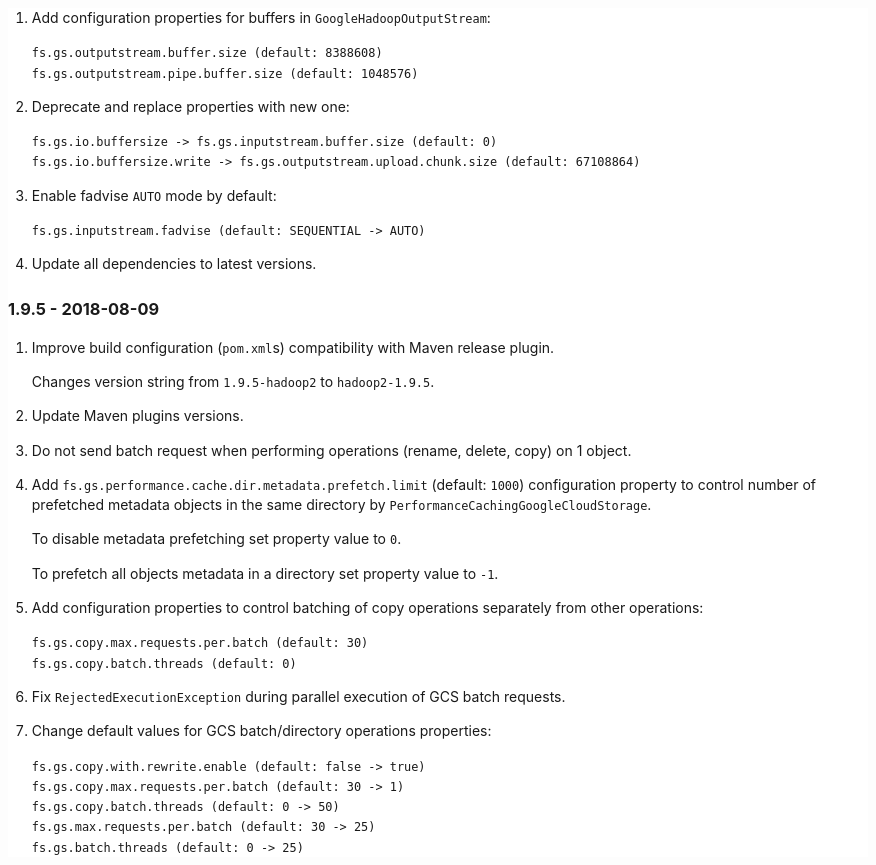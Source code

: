 1. Add configuration properties for buffers in `GoogleHadoopOutputStream`:

   ```
   fs.gs.outputstream.buffer.size (default: 8388608)
   fs.gs.outputstream.pipe.buffer.size (default: 1048576)
   ```

1. Deprecate and replace properties with new one:

   ```
   fs.gs.io.buffersize -> fs.gs.inputstream.buffer.size (default: 0)
   fs.gs.io.buffersize.write -> fs.gs.outputstream.upload.chunk.size (default: 67108864)
   ```

1. Enable fadvise `AUTO` mode by default:

   ```
   fs.gs.inputstream.fadvise (default: SEQUENTIAL -> AUTO)
   ```

1. Update all dependencies to latest versions.

### 1.9.5 - 2018-08-09

1. Improve build configuration (`pom.xml`s) compatibility with Maven release plugin.

   Changes version string from `1.9.5-hadoop2` to `hadoop2-1.9.5`.

1. Update Maven plugins versions.

1. Do not send batch request when performing operations (rename, delete, copy)
   on 1 object.

1. Add `fs.gs.performance.cache.dir.metadata.prefetch.limit` (default: `1000`)
   configuration property to control number of prefetched metadata objects in the same directory
   by `PerformanceCachingGoogleCloudStorage`.

   To disable metadata prefetching set property value to `0`.

   To prefetch all objects metadata in a directory set property value to `-1`.

1. Add configuration properties to control batching of copy operations separately from other
   operations:

   ```
   fs.gs.copy.max.requests.per.batch (default: 30)
   fs.gs.copy.batch.threads (default: 0)
   ```

1. Fix `RejectedExecutionException` during parallel execution of GCS batch requests.

1. Change default values for GCS batch/directory operations properties:

   ```
   fs.gs.copy.with.rewrite.enable (default: false -> true)
   fs.gs.copy.max.requests.per.batch (default: 30 -> 1)
   fs.gs.copy.batch.threads (default: 0 -> 50)
   fs.gs.max.requests.per.batch (default: 30 -> 25)
   fs.gs.batch.threads (default: 0 -> 25)
   ```
